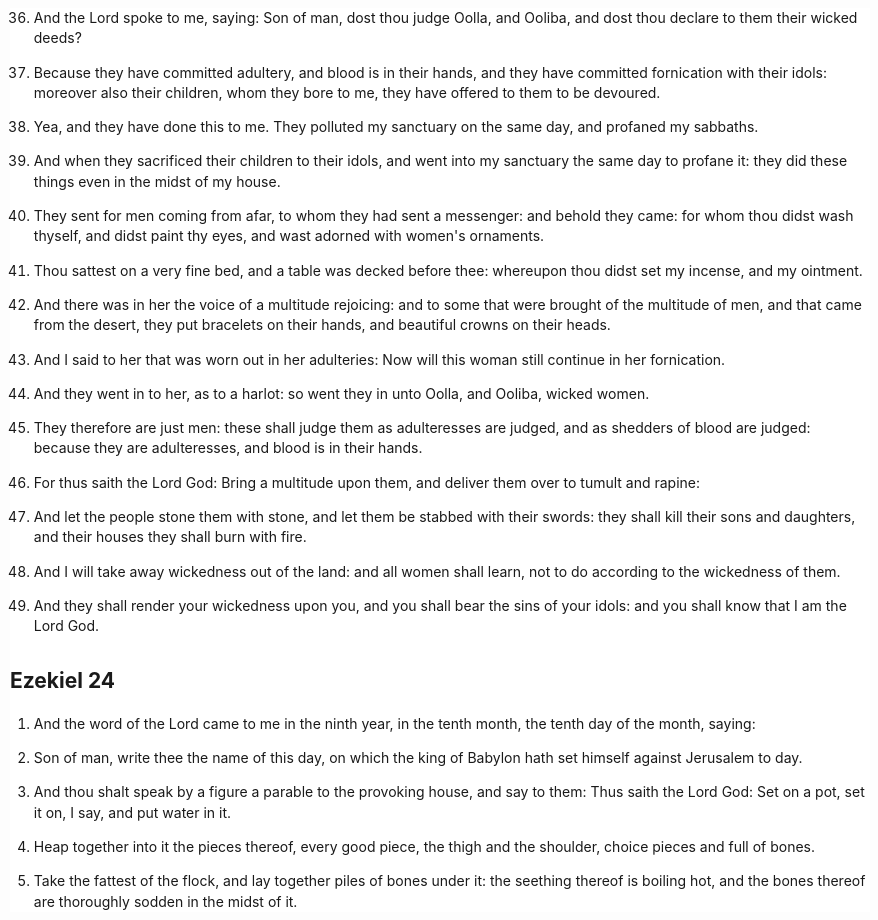 36. And the Lord spoke to me, saying: Son of man, dost thou judge Oolla, and Ooliba, and dost thou declare to them their wicked deeds?

37. Because they have committed adultery, and blood is in their hands, and they have committed fornication with their idols: moreover also their children, whom they bore to me, they have offered to them to be devoured.

38. Yea, and they have done this to me. They polluted my sanctuary on the same day, and profaned my sabbaths.

39. And when they sacrificed their children to their idols, and went into my sanctuary the same day to profane it: they did these things even in the midst of my house.

40. They sent for men coming from afar, to whom they had sent a messenger: and behold they came: for whom thou didst wash thyself, and didst paint thy eyes, and wast adorned with women's ornaments.

41. Thou sattest on a very fine bed, and a table was decked before thee: whereupon thou didst set my incense, and my ointment.

42. And there was in her the voice of a multitude rejoicing: and to some that were brought of the multitude of men, and that came from the desert, they put bracelets on their hands, and beautiful crowns on their heads.

43. And I said to her that was worn out in her adulteries: Now will this woman still continue in her fornication.

44. And they went in to her, as to a harlot: so went they in unto Oolla, and Ooliba, wicked women.

45. They therefore are just men: these shall judge them as adulteresses are judged, and as shedders of blood are judged: because they are adulteresses, and blood is in their hands.

46. For thus saith the Lord God: Bring a multitude upon them, and deliver them over to tumult and rapine:

47. And let the people stone them with stone, and let them be stabbed with their swords: they shall kill their sons and daughters, and their houses they shall burn with fire.

48. And I will take away wickedness out of the land: and all women shall learn, not to do according to the wickedness of them.

49. And they shall render your wickedness upon you, and you shall bear the sins of your idols: and you shall know that I am the Lord God. 

## Ezekiel 24

1. And the word of the Lord came to me in the ninth year, in the tenth month, the tenth day of the month, saying:

2. Son of man, write thee the name of this day, on which the king of Babylon hath set himself against Jerusalem to day.

3. And thou shalt speak by a figure a parable to the provoking house, and say to them: Thus saith the Lord God: Set on a pot, set it on, I say, and put water in it.

4. Heap together into it the pieces thereof, every good piece, the thigh and the shoulder, choice pieces and full of bones.

5. Take the fattest of the flock, and lay together piles of bones under it: the seething thereof is boiling hot, and the bones thereof are thoroughly sodden in the midst of it.
